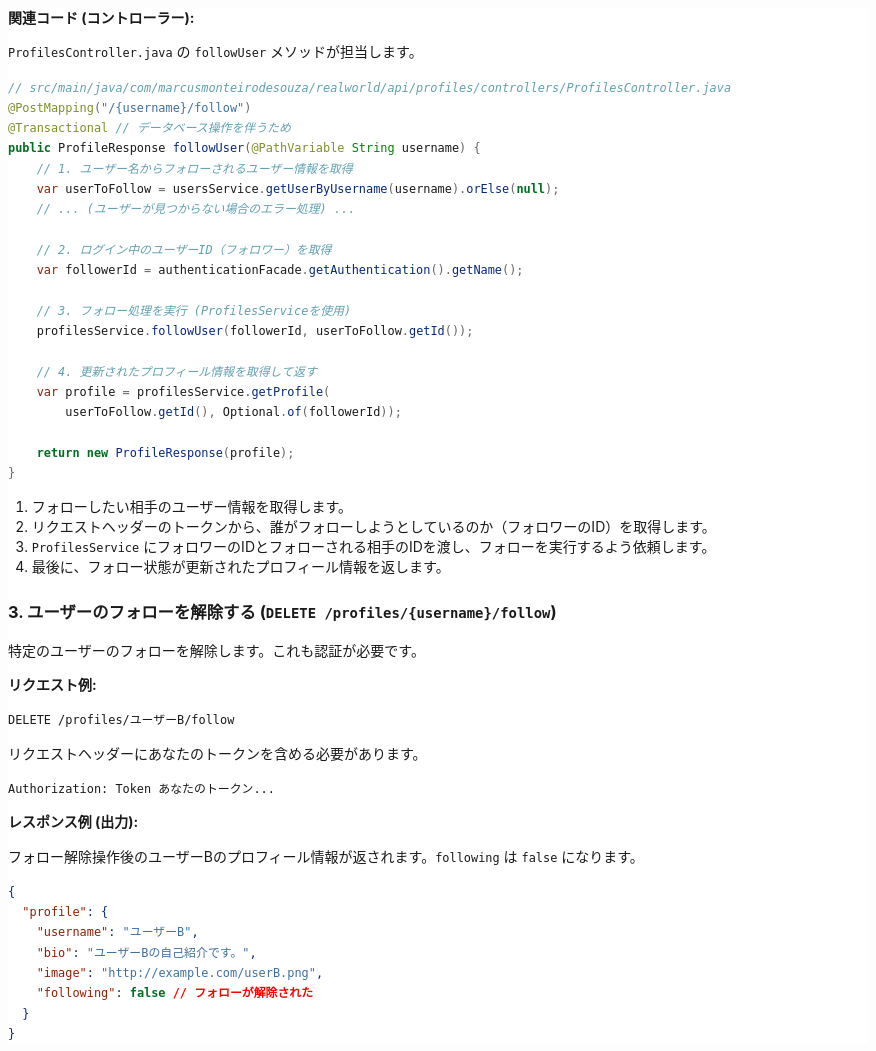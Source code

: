 **関連コード (コントローラー):**

`ProfilesController.java` の `followUser` メソッドが担当します。

```java
// src/main/java/com/marcusmonteirodesouza/realworld/api/profiles/controllers/ProfilesController.java
@PostMapping("/{username}/follow")
@Transactional // データベース操作を伴うため
public ProfileResponse followUser(@PathVariable String username) {
    // 1. ユーザー名からフォローされるユーザー情報を取得
    var userToFollow = usersService.getUserByUsername(username).orElse(null);
    // ... (ユーザーが見つからない場合のエラー処理) ...

    // 2. ログイン中のユーザーID（フォロワー）を取得
    var followerId = authenticationFacade.getAuthentication().getName();

    // 3. フォロー処理を実行 (ProfilesServiceを使用)
    profilesService.followUser(followerId, userToFollow.getId());

    // 4. 更新されたプロフィール情報を取得して返す
    var profile = profilesService.getProfile(
        userToFollow.getId(), Optional.of(followerId));

    return new ProfileResponse(profile);
}
```

1.  フォローしたい相手のユーザー情報を取得します。
2.  リクエストヘッダーのトークンから、誰がフォローしようとしているのか（フォロワーのID）を取得します。
3.  `ProfilesService` にフォロワーのIDとフォローされる相手のIDを渡し、フォローを実行するよう依頼します。
4.  最後に、フォロー状態が更新されたプロフィール情報を返します。

### 3. ユーザーのフォローを解除する (`DELETE /profiles/{username}/follow`)

特定のユーザーのフォローを解除します。これも認証が必要です。

**リクエスト例:**

`DELETE /profiles/ユーザーB/follow`

リクエストヘッダーにあなたのトークンを含める必要があります。

```
Authorization: Token あなたのトークン...
```

**レスポンス例 (出力):**

フォロー解除操作後のユーザーBのプロフィール情報が返されます。`following` は `false` になります。

```json
{
  "profile": {
    "username": "ユーザーB",
    "bio": "ユーザーBの自己紹介です。",
    "image": "http://example.com/userB.png",
    "following": false // フォローが解除された
  }
}
```
